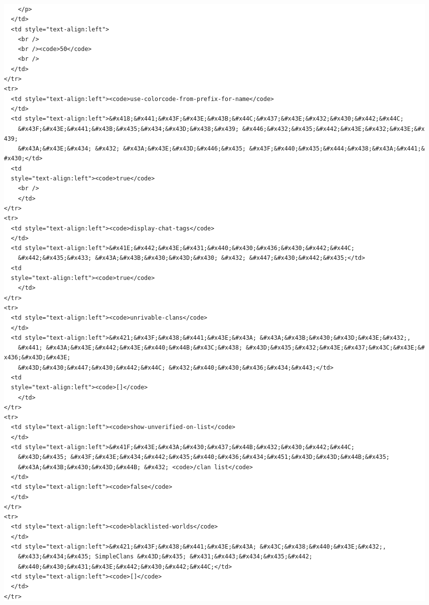         </p>
      </td>
      <td style="text-align:left">
        <br />
        <br /><code>50</code>
        <br />
      </td>
    </tr>
    <tr>
      <td style="text-align:left"><code>use-colorcode-from-prefix-for-name</code>
      </td>
      <td style="text-align:left">&#x418;&#x441;&#x43F;&#x43E;&#x43B;&#x44C;&#x437;&#x43E;&#x432;&#x430;&#x442;&#x44C;
        &#x43F;&#x43E;&#x441;&#x43B;&#x435;&#x434;&#x43D;&#x438;&#x439; &#x446;&#x432;&#x435;&#x442;&#x43E;&#x432;&#x43E;&#x439;
        &#x43A;&#x43E;&#x434; &#x432; &#x43A;&#x43E;&#x43D;&#x446;&#x435; &#x43F;&#x440;&#x435;&#x444;&#x438;&#x43A;&#x441;&#x430;</td>
      <td
      style="text-align:left"><code>true</code>
        <br />
        </td>
    </tr>
    <tr>
      <td style="text-align:left"><code>display-chat-tags</code>
      </td>
      <td style="text-align:left">&#x41E;&#x442;&#x43E;&#x431;&#x440;&#x430;&#x436;&#x430;&#x442;&#x44C;
        &#x442;&#x435;&#x433; &#x43A;&#x43B;&#x430;&#x43D;&#x430; &#x432; &#x447;&#x430;&#x442;&#x435;</td>
      <td
      style="text-align:left"><code>true</code>
        </td>
    </tr>
    <tr>
      <td style="text-align:left"><code>unrivable-clans</code>
      </td>
      <td style="text-align:left">&#x421;&#x43F;&#x438;&#x441;&#x43E;&#x43A; &#x43A;&#x43B;&#x430;&#x43D;&#x43E;&#x432;,
        &#x441; &#x43A;&#x43E;&#x442;&#x43E;&#x440;&#x44B;&#x43C;&#x438; &#x43D;&#x435;&#x432;&#x43E;&#x437;&#x43C;&#x43E;&#x436;&#x43D;&#x43E;
        &#x43D;&#x430;&#x447;&#x430;&#x442;&#x44C; &#x432;&#x440;&#x430;&#x436;&#x434;&#x443;</td>
      <td
      style="text-align:left"><code>[]</code>
        </td>
    </tr>
    <tr>
      <td style="text-align:left"><code>show-unverified-on-list</code>
      </td>
      <td style="text-align:left">&#x41F;&#x43E;&#x43A;&#x430;&#x437;&#x44B;&#x432;&#x430;&#x442;&#x44C;
        &#x43D;&#x435; &#x43F;&#x43E;&#x434;&#x442;&#x435;&#x440;&#x436;&#x434;&#x451;&#x43D;&#x43D;&#x44B;&#x435;
        &#x43A;&#x43B;&#x430;&#x43D;&#x44B; &#x432; <code>/clan list</code>
      </td>
      <td style="text-align:left"><code>false</code>
      </td>
    </tr>
    <tr>
      <td style="text-align:left"><code>blacklisted-worlds</code>
      </td>
      <td style="text-align:left">&#x421;&#x43F;&#x438;&#x441;&#x43E;&#x43A; &#x43C;&#x438;&#x440;&#x43E;&#x432;,
        &#x433;&#x434;&#x435; SimpleClans &#x43D;&#x435; &#x431;&#x443;&#x434;&#x435;&#x442;
        &#x440;&#x430;&#x431;&#x43E;&#x442;&#x430;&#x442;&#x44C;</td>
      <td style="text-align:left"><code>[]</code>
      </td>
    </tr>